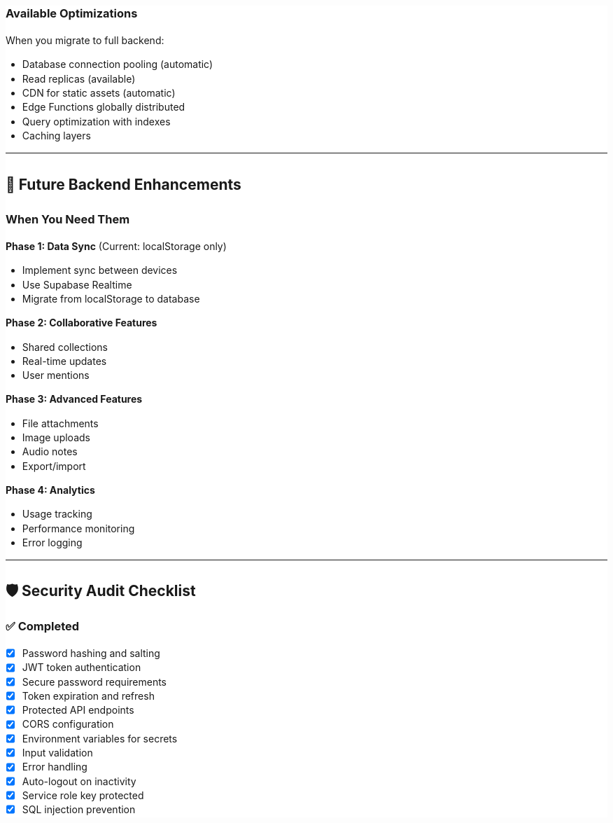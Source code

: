 ### Available Optimizations

When you migrate to full backend:
- Database connection pooling (automatic)
- Read replicas (available)
- CDN for static assets (automatic)
- Edge Functions globally distributed
- Query optimization with indexes
- Caching layers

---

## 🔮 Future Backend Enhancements

### When You Need Them

**Phase 1: Data Sync** (Current: localStorage only)
- Implement sync between devices
- Use Supabase Realtime
- Migrate from localStorage to database

**Phase 2: Collaborative Features**
- Shared collections
- Real-time updates
- User mentions

**Phase 3: Advanced Features**
- File attachments
- Image uploads
- Audio notes
- Export/import

**Phase 4: Analytics**
- Usage tracking
- Performance monitoring
- Error logging

---

## 🛡️ Security Audit Checklist

### ✅ Completed

- [x] Password hashing and salting
- [x] JWT token authentication
- [x] Secure password requirements
- [x] Token expiration and refresh
- [x] Protected API endpoints
- [x] CORS configuration
- [x] Environment variables for secrets
- [x] Input validation
- [x] Error handling
- [x] Auto-logout on inactivity
- [x] Service role key protected
- [x] SQL injection prevention
